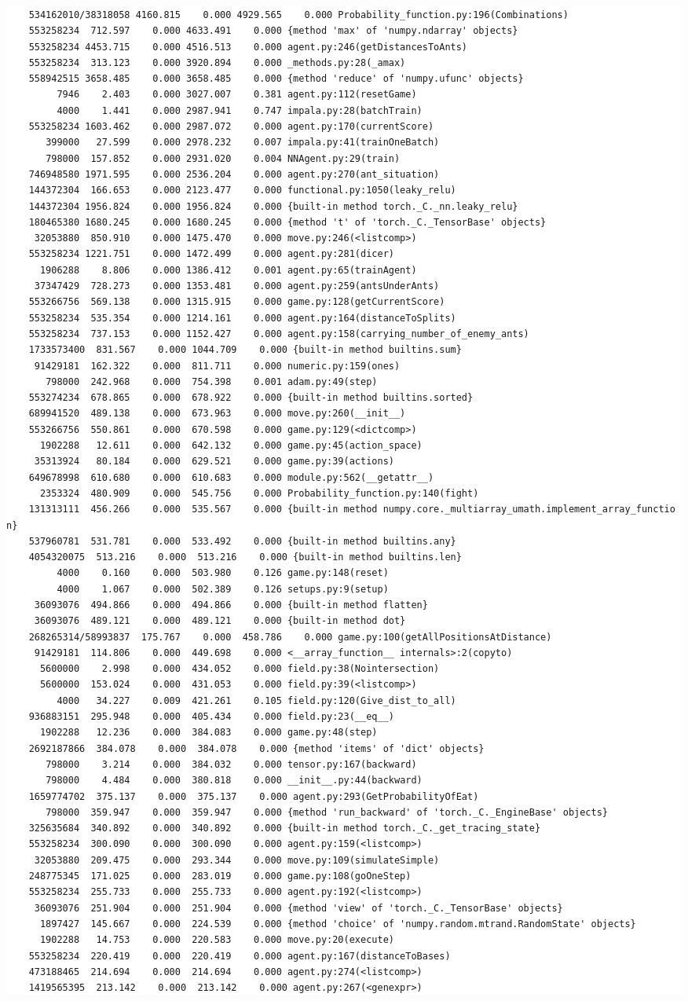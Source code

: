        534162010/38318058 4160.815    0.000 4929.565    0.000 Probability_function.py:196(Combinations)
        553258234  712.597    0.000 4633.491    0.000 {method 'max' of 'numpy.ndarray' objects}
        553258234 4453.715    0.000 4516.513    0.000 agent.py:246(getDistancesToAnts)
        553258234  313.123    0.000 3920.894    0.000 _methods.py:28(_amax)
        558942515 3658.485    0.000 3658.485    0.000 {method 'reduce' of 'numpy.ufunc' objects}
             7946    2.403    0.000 3027.007    0.381 agent.py:112(resetGame)
             4000    1.441    0.000 2987.941    0.747 impala.py:28(batchTrain)
        553258234 1603.462    0.000 2987.072    0.000 agent.py:170(currentScore)
           399000   27.599    0.000 2978.232    0.007 impala.py:41(trainOneBatch)
           798000  157.852    0.000 2931.020    0.004 NNAgent.py:29(train)
        746948580 1971.595    0.000 2536.204    0.000 agent.py:270(ant_situation)
        144372304  166.653    0.000 2123.477    0.000 functional.py:1050(leaky_relu)
        144372304 1956.824    0.000 1956.824    0.000 {built-in method torch._C._nn.leaky_relu}
        180465380 1680.245    0.000 1680.245    0.000 {method 't' of 'torch._C._TensorBase' objects}
         32053880  850.910    0.000 1475.470    0.000 move.py:246(<listcomp>)
        553258234 1221.751    0.000 1472.499    0.000 agent.py:281(dicer)
          1906288    8.806    0.000 1386.412    0.001 agent.py:65(trainAgent)
         37347429  728.273    0.000 1353.481    0.000 agent.py:259(antsUnderAnts)
        553266756  569.138    0.000 1315.915    0.000 game.py:128(getCurrentScore)
        553258234  535.354    0.000 1214.161    0.000 agent.py:164(distanceToSplits)
        553258234  737.153    0.000 1152.427    0.000 agent.py:158(carrying_number_of_enemy_ants)
        1733573400  831.567    0.000 1044.709    0.000 {built-in method builtins.sum}
         91429181  162.322    0.000  811.711    0.000 numeric.py:159(ones)
           798000  242.968    0.000  754.398    0.001 adam.py:49(step)
        553274234  678.865    0.000  678.922    0.000 {built-in method builtins.sorted}
        689941520  489.138    0.000  673.963    0.000 move.py:260(__init__)
        553266756  550.861    0.000  670.598    0.000 game.py:129(<dictcomp>)
          1902288   12.611    0.000  642.132    0.000 game.py:45(action_space)
         35313924   80.184    0.000  629.521    0.000 game.py:39(actions)
        649678998  610.680    0.000  610.683    0.000 module.py:562(__getattr__)
          2353324  480.909    0.000  545.756    0.000 Probability_function.py:140(fight)
        131313111  456.266    0.000  535.567    0.000 {built-in method numpy.core._multiarray_umath.implement_array_function}
        537960781  531.781    0.000  533.492    0.000 {built-in method builtins.any}
        4054320075  513.216    0.000  513.216    0.000 {built-in method builtins.len}
             4000    0.160    0.000  503.980    0.126 game.py:148(reset)
             4000    1.067    0.000  502.389    0.126 setups.py:9(setup)
         36093076  494.866    0.000  494.866    0.000 {built-in method flatten}
         36093076  489.121    0.000  489.121    0.000 {built-in method dot}
        268265314/58993837  175.767    0.000  458.786    0.000 game.py:100(getAllPositionsAtDistance)
         91429181  114.806    0.000  449.698    0.000 <__array_function__ internals>:2(copyto)
          5600000    2.998    0.000  434.052    0.000 field.py:38(Nointersection)
          5600000  153.024    0.000  431.053    0.000 field.py:39(<listcomp>)
             4000   34.227    0.009  421.261    0.105 field.py:120(Give_dist_to_all)
        936883151  295.948    0.000  405.434    0.000 field.py:23(__eq__)
          1902288   12.236    0.000  384.083    0.000 game.py:48(step)
        2692187866  384.078    0.000  384.078    0.000 {method 'items' of 'dict' objects}
           798000    3.214    0.000  384.032    0.000 tensor.py:167(backward)
           798000    4.484    0.000  380.818    0.000 __init__.py:44(backward)
        1659774702  375.137    0.000  375.137    0.000 agent.py:293(GetProbabilityOfEat)
           798000  359.947    0.000  359.947    0.000 {method 'run_backward' of 'torch._C._EngineBase' objects}
        325635684  340.892    0.000  340.892    0.000 {built-in method torch._C._get_tracing_state}
        553258234  300.090    0.000  300.090    0.000 agent.py:159(<listcomp>)
         32053880  209.475    0.000  293.344    0.000 move.py:109(simulateSimple)
        248775345  171.025    0.000  283.019    0.000 game.py:108(goOneStep)
        553258234  255.733    0.000  255.733    0.000 agent.py:192(<listcomp>)
         36093076  251.904    0.000  251.904    0.000 {method 'view' of 'torch._C._TensorBase' objects}
          1897427  145.667    0.000  224.539    0.000 {method 'choice' of 'numpy.random.mtrand.RandomState' objects}
          1902288   14.753    0.000  220.583    0.000 move.py:20(execute)
        553258234  220.419    0.000  220.419    0.000 agent.py:167(distanceToBases)
        473188465  214.694    0.000  214.694    0.000 agent.py:274(<listcomp>)
        1419565395  213.142    0.000  213.142    0.000 agent.py:267(<genexpr>)